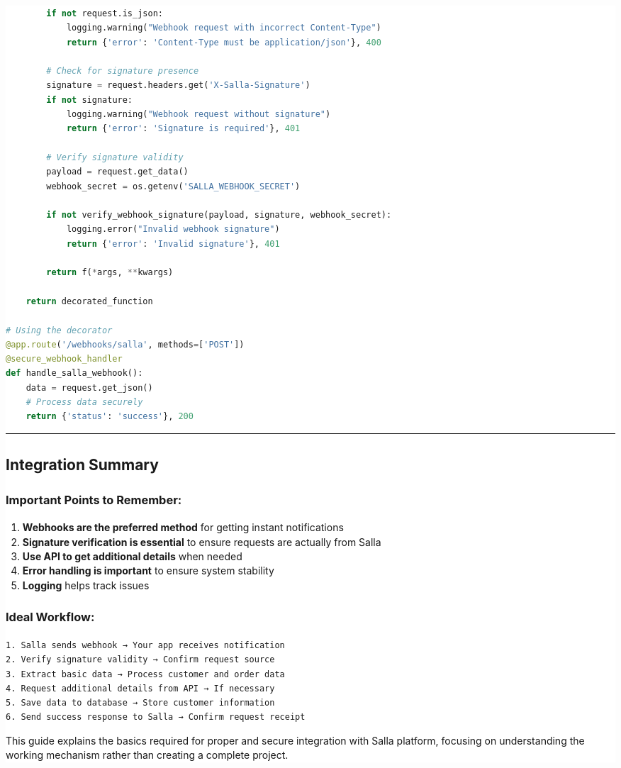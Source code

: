 ```python
        if not request.is_json:
            logging.warning("Webhook request with incorrect Content-Type")
            return {'error': 'Content-Type must be application/json'}, 400
        
        # Check for signature presence
        signature = request.headers.get('X-Salla-Signature')
        if not signature:
            logging.warning("Webhook request without signature")
            return {'error': 'Signature is required'}, 401
        
        # Verify signature validity
        payload = request.get_data()
        webhook_secret = os.getenv('SALLA_WEBHOOK_SECRET')
        
        if not verify_webhook_signature(payload, signature, webhook_secret):
            logging.error("Invalid webhook signature")
            return {'error': 'Invalid signature'}, 401
        
        return f(*args, **kwargs)
    
    return decorated_function

# Using the decorator
@app.route('/webhooks/salla', methods=['POST'])
@secure_webhook_handler
def handle_salla_webhook():
    data = request.get_json()
    # Process data securely
    return {'status': 'success'}, 200
```

---

## Integration Summary

### Important Points to Remember:

1. **Webhooks are the preferred method** for getting instant notifications
2. **Signature verification is essential** to ensure requests are actually from Salla
3. **Use API to get additional details** when needed
4. **Error handling is important** to ensure system stability
5. **Logging** helps track issues

### Ideal Workflow:
```
1. Salla sends webhook → Your app receives notification
2. Verify signature validity → Confirm request source  
3. Extract basic data → Process customer and order data
4. Request additional details from API → If necessary
5. Save data to database → Store customer information
6. Send success response to Salla → Confirm request receipt
```

This guide explains the basics required for proper and secure integration with Salla platform, focusing on understanding the working mechanism rather than creating a complete project.
